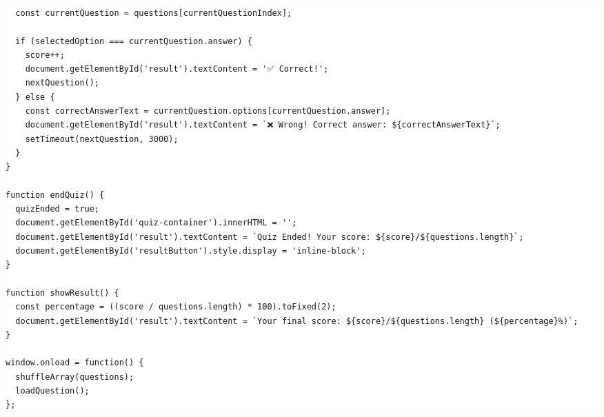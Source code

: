       const currentQuestion = questions[currentQuestionIndex];

      if (selectedOption === currentQuestion.answer) {
        score++;
        document.getElementById('result').textContent = '✅ Correct!';
        nextQuestion();
      } else {
        const correctAnswerText = currentQuestion.options[currentQuestion.answer];
        document.getElementById('result').textContent = `❌ Wrong! Correct answer: ${correctAnswerText}`;
        setTimeout(nextQuestion, 3000);
      }
    }

    function endQuiz() {
      quizEnded = true;
      document.getElementById('quiz-container').innerHTML = '';
      document.getElementById('result').textContent = `Quiz Ended! Your score: ${score}/${questions.length}`;
      document.getElementById('resultButton').style.display = 'inline-block';
    }

    function showResult() {
      const percentage = ((score / questions.length) * 100).toFixed(2);
      document.getElementById('result').textContent = `Your final score: ${score}/${questions.length} (${percentage}%)`;
    }

    window.onload = function() {
      shuffleArray(questions);
      loadQuestion();
    };
  </script>
</body>
</html>
